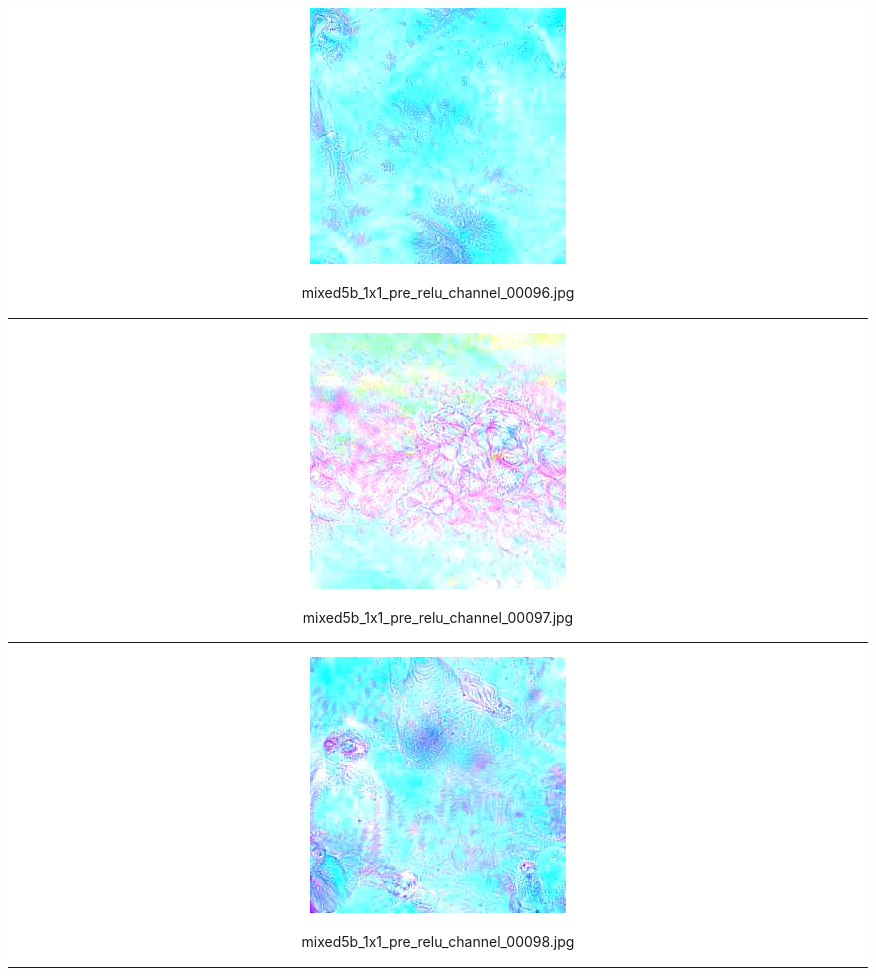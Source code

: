 <p align="center">  <img src="mixed5b_1x1_pre_relu_channel_00096.jpg?"> </p><p align="center">mixed5b_1x1_pre_relu_channel_00096.jpg</p>

***

<p align="center">  <img src="mixed5b_1x1_pre_relu_channel_00097.jpg?"> </p><p align="center">mixed5b_1x1_pre_relu_channel_00097.jpg</p>

***

<p align="center">  <img src="mixed5b_1x1_pre_relu_channel_00098.jpg?"> </p><p align="center">mixed5b_1x1_pre_relu_channel_00098.jpg</p>

***

